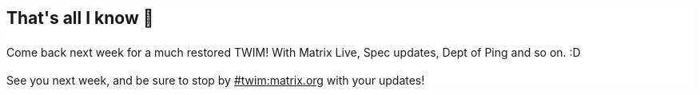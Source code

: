 ## That's all I know 🏁

Come back next week for a much restored TWIM! With Matrix Live, Spec updates, Dept of Ping and so on. :D

See you next week, and be sure to stop by [#twim:matrix.org](https://matrix.to/#/#twim:matrix.org) with your updates!
